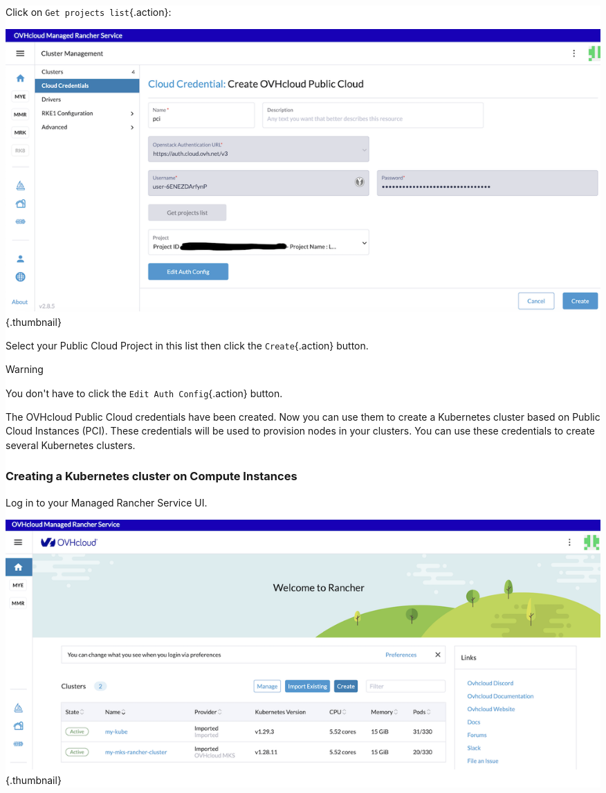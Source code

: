Click on `Get projects list`{.action}:

![OVHcloud Managed Rancher Service Create Credentials](images/rancher-pci-creds-project.png){.thumbnail}

Select your Public Cloud Project in this list then click the `Create`{.action} button.

> [!warning]
>
> You don't have to click the `Edit Auth Config`{.action} button.

The OVHcloud Public Cloud credentials have been created. Now you can use them to create a Kubernetes cluster based on Public Cloud Instances (PCI). These credentials will be used to provision nodes in your clusters.
You can use these credentials to create several Kubernetes clusters.

### Creating a Kubernetes cluster on Compute Instances

Log in to your Managed Rancher Service UI.

![OVHcloud Managed Rancher Service UI](images/rancher-ui.png){.thumbnail}
